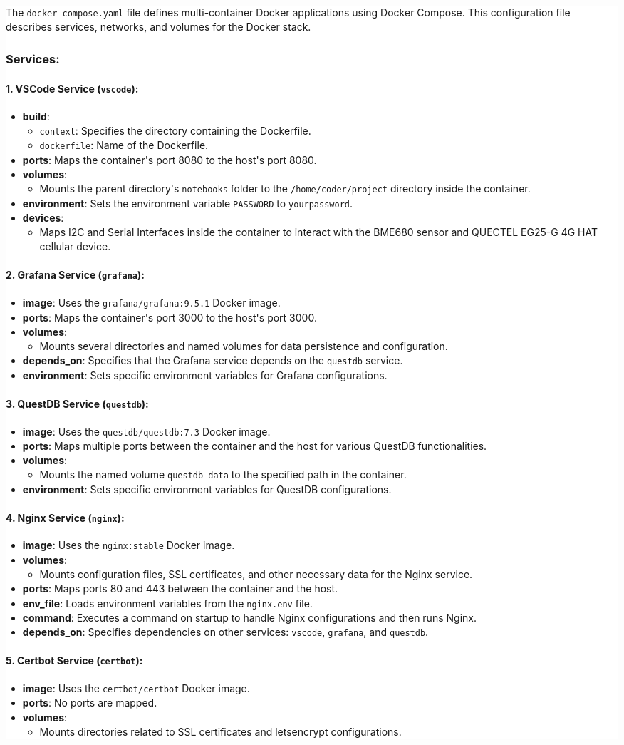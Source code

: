 The `docker-compose.yaml` file defines multi-container Docker applications using Docker Compose. This configuration file describes services, networks, and volumes for the Docker stack.

### Services:

#### 1. VSCode Service (`vscode`):

- **build**: 
  - `context`: Specifies the directory containing the Dockerfile.
  - `dockerfile`: Name of the Dockerfile.
- **ports**: Maps the container's port 8080 to the host's port 8080.
- **volumes**: 
  - Mounts the parent directory's `notebooks` folder to the `/home/coder/project` directory inside the container.
- **environment**: Sets the environment variable `PASSWORD` to `yourpassword`.
- **devices**: 
  - Maps I2C and Serial Interfaces inside the container to interact with the BME680 sensor and QUECTEL EG25-G 4G HAT cellular device.

#### 2. Grafana Service (`grafana`):

- **image**: Uses the `grafana/grafana:9.5.1` Docker image.
- **ports**: Maps the container's port 3000 to the host's port 3000.
- **volumes**: 
  - Mounts several directories and named volumes for data persistence and configuration.
- **depends_on**: Specifies that the Grafana service depends on the `questdb` service.
- **environment**: Sets specific environment variables for Grafana configurations.

#### 3. QuestDB Service (`questdb`):

- **image**: Uses the `questdb/questdb:7.3` Docker image.
- **ports**: Maps multiple ports between the container and the host for various QuestDB functionalities.
- **volumes**: 
  - Mounts the named volume `questdb-data` to the specified path in the container.
- **environment**: Sets specific environment variables for QuestDB configurations.

#### 4. Nginx Service (`nginx`):

- **image**: Uses the `nginx:stable` Docker image.
- **volumes**: 
  - Mounts configuration files, SSL certificates, and other necessary data for the Nginx service.
- **ports**: Maps ports 80 and 443 between the container and the host.
- **env_file**: Loads environment variables from the `nginx.env` file.
- **command**: Executes a command on startup to handle Nginx configurations and then runs Nginx.
- **depends_on**: Specifies dependencies on other services: `vscode`, `grafana`, and `questdb`.

#### 5. Certbot Service (`certbot`):

- **image**: Uses the `certbot/certbot` Docker image.
- **ports**: No ports are mapped.
- **volumes**: 
  - Mounts directories related to SSL certificates and letsencrypt configurations.

